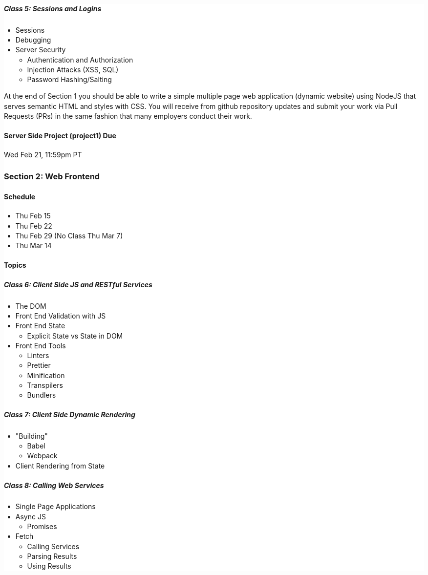 ##### Class 5: Sessions and Logins
- Sessions
- Debugging
- Server Security
    - Authentication and Authorization
    - Injection Attacks (XSS, SQL)
    - Password Hashing/Salting

At the end of Section 1 you should be able to write a simple multiple page web application (dynamic website) using NodeJS that serves semantic HTML and styles with CSS.  You will receive from github repository updates and submit your work via Pull Requests (PRs) in the same fashion that many employers conduct their work.

#### Server Side Project (project1) Due

Wed Feb 21, 11:59pm PT

### Section 2: Web Frontend 

#### Schedule
- Thu Feb 15
- Thu Feb 22
- Thu Feb 29 (No Class Thu Mar 7)
- Thu Mar 14

#### Topics

##### Class 6: Client Side JS and RESTful Services
- The DOM
- Front End Validation with JS
- Front End State
    - Explicit State vs State in DOM
- Front End Tools
    - Linters
    - Prettier
    - Minification
    - Transpilers
    - Bundlers

##### Class 7: Client Side Dynamic Rendering 
- "Building"
    - Babel
    - Webpack
- Client Rendering from State

##### Class 8: Calling Web Services
- Single Page Applications
- Async JS
    - Promises
- Fetch
    - Calling Services
    - Parsing Results
    - Using Results
